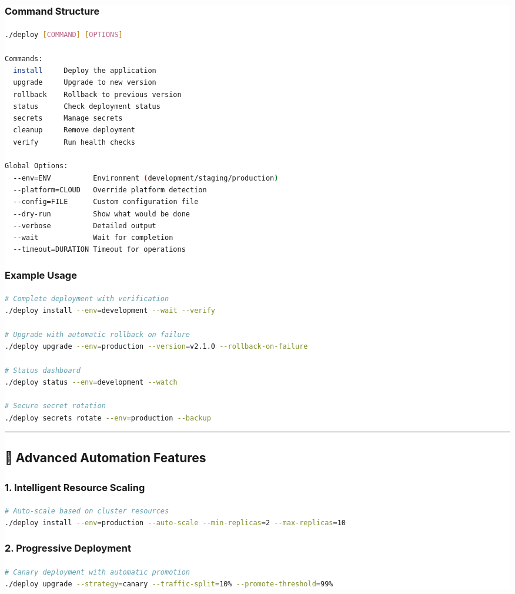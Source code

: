 ### **Command Structure**
```bash
./deploy [COMMAND] [OPTIONS]

Commands:
  install     Deploy the application
  upgrade     Upgrade to new version
  rollback    Rollback to previous version
  status      Check deployment status
  secrets     Manage secrets
  cleanup     Remove deployment
  verify      Run health checks

Global Options:
  --env=ENV          Environment (development/staging/production)
  --platform=CLOUD   Override platform detection
  --config=FILE      Custom configuration file
  --dry-run          Show what would be done
  --verbose          Detailed output
  --wait             Wait for completion
  --timeout=DURATION Timeout for operations
```

### **Example Usage**
```bash
# Complete deployment with verification
./deploy install --env=development --wait --verify

# Upgrade with automatic rollback on failure
./deploy upgrade --env=production --version=v2.1.0 --rollback-on-failure

# Status dashboard
./deploy status --env=development --watch

# Secure secret rotation
./deploy secrets rotate --env=production --backup
```

---

## 🎯 **Advanced Automation Features**

### **1. Intelligent Resource Scaling**
```bash
# Auto-scale based on cluster resources
./deploy install --env=production --auto-scale --min-replicas=2 --max-replicas=10
```

### **2. Progressive Deployment**
```bash
# Canary deployment with automatic promotion
./deploy upgrade --strategy=canary --traffic-split=10% --promote-threshold=99%
```
